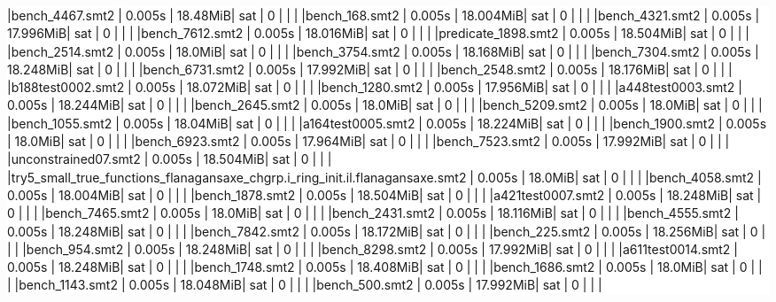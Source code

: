 |bench_4467.smt2                                              |    0.005s | 18.48MiB| sat | 0 |  |  |
|bench_168.smt2                                               |    0.005s | 18.004MiB| sat | 0 |  |  |
|bench_4321.smt2                                              |    0.005s | 17.996MiB| sat | 0 |  |  |
|bench_7612.smt2                                              |    0.005s | 18.016MiB| sat | 0 |  |  |
|predicate_1898.smt2                                          |    0.005s | 18.504MiB| sat | 0 |  |  |
|bench_2514.smt2                                              |    0.005s | 18.0MiB| sat | 0 |  |  |
|bench_3754.smt2                                              |    0.005s | 18.168MiB| sat | 0 |  |  |
|bench_7304.smt2                                              |    0.005s | 18.248MiB| sat | 0 |  |  |
|bench_6731.smt2                                              |    0.005s | 17.992MiB| sat | 0 |  |  |
|bench_2548.smt2                                              |    0.005s | 18.176MiB| sat | 0 |  |  |
|b188test0002.smt2                                            |    0.005s | 18.072MiB| sat | 0 |  |  |
|bench_1280.smt2                                              |    0.005s | 17.956MiB| sat | 0 |  |  |
|a448test0003.smt2                                            |    0.005s | 18.244MiB| sat | 0 |  |  |
|bench_2645.smt2                                              |    0.005s | 18.0MiB| sat | 0 |  |  |
|bench_5209.smt2                                              |    0.005s | 18.0MiB| sat | 0 |  |  |
|bench_1055.smt2                                              |    0.005s | 18.04MiB| sat | 0 |  |  |
|a164test0005.smt2                                            |    0.005s | 18.224MiB| sat | 0 |  |  |
|bench_1900.smt2                                              |    0.005s | 18.0MiB| sat | 0 |  |  |
|bench_6923.smt2                                              |    0.005s | 17.964MiB| sat | 0 |  |  |
|bench_7523.smt2                                              |    0.005s | 17.992MiB| sat | 0 |  |  |
|unconstrained07.smt2                                         |    0.005s | 18.504MiB| sat | 0 |  |  |
|try5_small_true_functions_flanagansaxe_chgrp.i_ring_init.il.flanagansaxe.smt2 |    0.005s | 18.0MiB| sat | 0 |  |  |
|bench_4058.smt2                                              |    0.005s | 18.004MiB| sat | 0 |  |  |
|bench_1878.smt2                                              |    0.005s | 18.504MiB| sat | 0 |  |  |
|a421test0007.smt2                                            |    0.005s | 18.248MiB| sat | 0 |  |  |
|bench_7465.smt2                                              |    0.005s | 18.0MiB| sat | 0 |  |  |
|bench_2431.smt2                                              |    0.005s | 18.116MiB| sat | 0 |  |  |
|bench_4555.smt2                                              |    0.005s | 18.248MiB| sat | 0 |  |  |
|bench_7842.smt2                                              |    0.005s | 18.172MiB| sat | 0 |  |  |
|bench_225.smt2                                               |    0.005s | 18.256MiB| sat | 0 |  |  |
|bench_954.smt2                                               |    0.005s | 18.248MiB| sat | 0 |  |  |
|bench_8298.smt2                                              |    0.005s | 17.992MiB| sat | 0 |  |  |
|a611test0014.smt2                                            |    0.005s | 18.248MiB| sat | 0 |  |  |
|bench_1748.smt2                                              |    0.005s | 18.408MiB| sat | 0 |  |  |
|bench_1686.smt2                                              |    0.005s | 18.0MiB| sat | 0 |  |  |
|bench_1143.smt2                                              |    0.005s | 18.048MiB| sat | 0 |  |  |
|bench_500.smt2                                               |    0.005s | 17.992MiB| sat | 0 |  |  |
